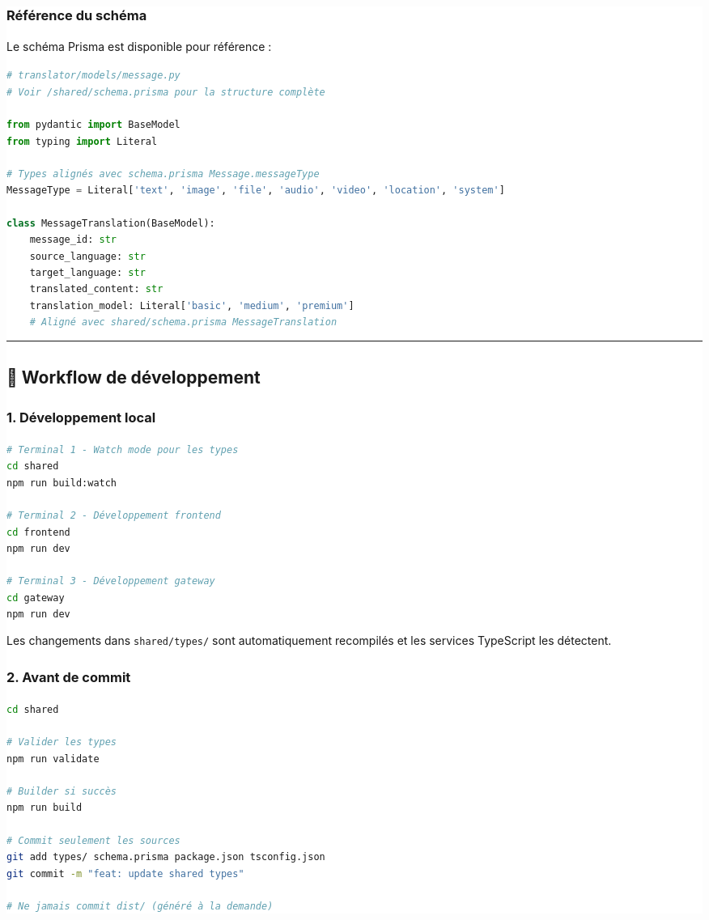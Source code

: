 ### Référence du schéma

Le schéma Prisma est disponible pour référence :

```python
# translator/models/message.py
# Voir /shared/schema.prisma pour la structure complète

from pydantic import BaseModel
from typing import Literal

# Types alignés avec schema.prisma Message.messageType
MessageType = Literal['text', 'image', 'file', 'audio', 'video', 'location', 'system']

class MessageTranslation(BaseModel):
    message_id: str
    source_language: str
    target_language: str
    translated_content: str
    translation_model: Literal['basic', 'medium', 'premium']
    # Aligné avec shared/schema.prisma MessageTranslation
```

---

## 🔄 Workflow de développement

### 1. Développement local

```bash
# Terminal 1 - Watch mode pour les types
cd shared
npm run build:watch

# Terminal 2 - Développement frontend
cd frontend
npm run dev

# Terminal 3 - Développement gateway
cd gateway
npm run dev
```

Les changements dans `shared/types/` sont automatiquement recompilés et les services TypeScript les détectent.

### 2. Avant de commit

```bash
cd shared

# Valider les types
npm run validate

# Builder si succès
npm run build

# Commit seulement les sources
git add types/ schema.prisma package.json tsconfig.json
git commit -m "feat: update shared types"

# Ne jamais commit dist/ (généré à la demande)
```

